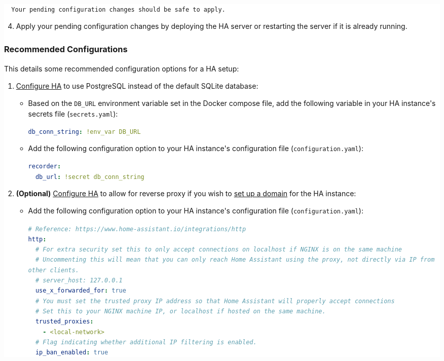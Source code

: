       Your pending configuration changes should be safe to apply.

4. Apply your pending configuration changes by deploying the HA server or restarting the server if it is already running.

### Recommended Configurations

This details some recommended configuration options for a HA setup:

1. [Configure HA](#configuring-home-assistant) to use PostgreSQL instead of the default SQLite database:

   - Based on the `DB_URL` environment variable set in the Docker compose file, add the following variable in your HA instance's secrets file (`secrets.yaml`):

      ```yaml
      db_conn_string: !env_var DB_URL
      ```

   - Add the following configuration option to your HA instance's configuration file (`configuration.yaml`):

      ```yaml
      recorder:
        db_url: !secret db_conn_string
      ```

2. **(Optional)** [Configure HA](#configuring-home-assistant) to allow for reverse proxy if you wish to [set up a domain](../courses/network.md#registering-subdomains) for the HA instance:

   - Add the following configuration option to your HA instance's configuration file (`configuration.yaml`):

      ```yaml
      # Reference: https://www.home-assistant.io/integrations/http
      http:
        # For extra security set this to only accept connections on localhost if NGINX is on the same machine
        # Uncommenting this will mean that you can only reach Home Assistant using the proxy, not directly via IP from other clients.
        # server_host: 127.0.0.1
        use_x_forwarded_for: true
        # You must set the trusted proxy IP address so that Home Assistant will properly accept connections
        # Set this to your NGINX machine IP, or localhost if hosted on the same machine.
        trusted_proxies:
          - <local-network>
        # Flag indicating whether additional IP filtering is enabled.
        ip_ban_enabled: true